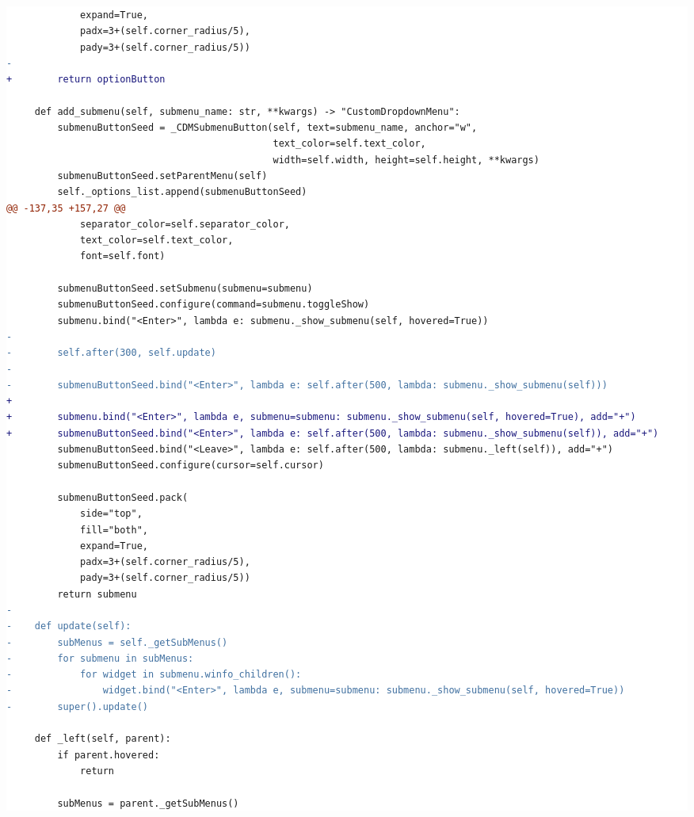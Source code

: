 ```diff
             expand=True,
             padx=3+(self.corner_radius/5),
             pady=3+(self.corner_radius/5))
-        
+        return optionButton
     
     def add_submenu(self, submenu_name: str, **kwargs) -> "CustomDropdownMenu":
         submenuButtonSeed = _CDMSubmenuButton(self, text=submenu_name, anchor="w",
                                               text_color=self.text_color,
                                               width=self.width, height=self.height, **kwargs)
         submenuButtonSeed.setParentMenu(self)
         self._options_list.append(submenuButtonSeed)
@@ -137,35 +157,27 @@
             separator_color=self.separator_color,
             text_color=self.text_color,
             font=self.font)
         
         submenuButtonSeed.setSubmenu(submenu=submenu)
         submenuButtonSeed.configure(command=submenu.toggleShow)
         submenu.bind("<Enter>", lambda e: submenu._show_submenu(self, hovered=True))
-        
-        self.after(300, self.update)
-            
-        submenuButtonSeed.bind("<Enter>", lambda e: self.after(500, lambda: submenu._show_submenu(self)))
+  
+        submenu.bind("<Enter>", lambda e, submenu=submenu: submenu._show_submenu(self, hovered=True), add="+")
+        submenuButtonSeed.bind("<Enter>", lambda e: self.after(500, lambda: submenu._show_submenu(self)), add="+")
         submenuButtonSeed.bind("<Leave>", lambda e: self.after(500, lambda: submenu._left(self)), add="+")
         submenuButtonSeed.configure(cursor=self.cursor)
         
         submenuButtonSeed.pack(
             side="top",
             fill="both", 
             expand=True,
             padx=3+(self.corner_radius/5),
             pady=3+(self.corner_radius/5))
         return submenu
-    
-    def update(self):
-        subMenus = self._getSubMenus()
-        for submenu in subMenus:
-            for widget in submenu.winfo_children():
-                widget.bind("<Enter>", lambda e, submenu=submenu: submenu._show_submenu(self, hovered=True))
-        super().update()
         
     def _left(self, parent):
         if parent.hovered:
             return
         
         subMenus = parent._getSubMenus()
```
